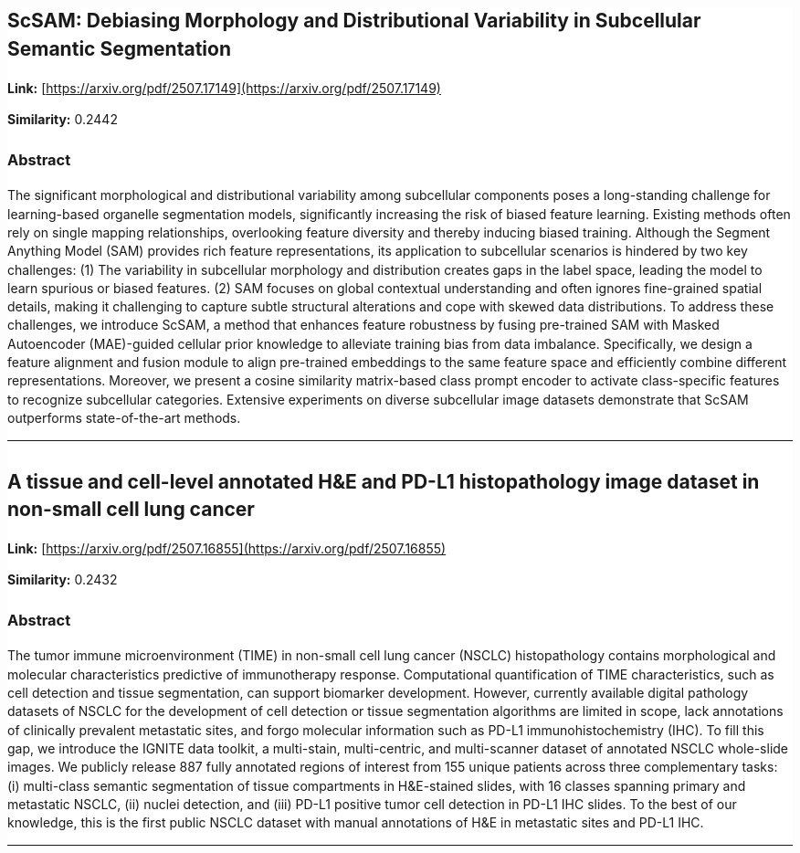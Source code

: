 ## ScSAM: Debiasing Morphology and Distributional Variability in Subcellular Semantic Segmentation

**Link:** [https://arxiv.org/pdf/2507.17149](https://arxiv.org/pdf/2507.17149)

**Similarity:** 0.2442

### Abstract

The significant morphological and distributional variability among subcellular components poses a long-standing challenge for learning-based organelle segmentation models, significantly increasing the risk of biased feature learning. Existing methods often rely on single mapping relationships, overlooking feature diversity and thereby inducing biased training. Although the Segment Anything Model (SAM) provides rich feature representations, its application to subcellular scenarios is hindered by two key challenges: (1) The variability in subcellular morphology and distribution creates gaps in the label space, leading the model to learn spurious or biased features. (2) SAM focuses on global contextual understanding and often ignores fine-grained spatial details, making it challenging to capture subtle structural alterations and cope with skewed data distributions. To address these challenges, we introduce ScSAM, a method that enhances feature robustness by fusing pre-trained SAM with Masked Autoencoder (MAE)-guided cellular prior knowledge to alleviate training bias from data imbalance. Specifically, we design a feature alignment and fusion module to align pre-trained embeddings to the same feature space and efficiently combine different representations. Moreover, we present a cosine similarity matrix-based class prompt encoder to activate class-specific features to recognize subcellular categories. Extensive experiments on diverse subcellular image datasets demonstrate that ScSAM outperforms state-of-the-art methods.

---

## A tissue and cell-level annotated H&E and PD-L1 histopathology image dataset in non-small cell lung cancer

**Link:** [https://arxiv.org/pdf/2507.16855](https://arxiv.org/pdf/2507.16855)

**Similarity:** 0.2432

### Abstract

The tumor immune microenvironment (TIME) in non-small cell lung cancer (NSCLC) histopathology contains morphological and molecular characteristics predictive of immunotherapy response. Computational quantification of TIME characteristics, such as cell detection and tissue segmentation, can support biomarker development. However, currently available digital pathology datasets of NSCLC for the development of cell detection or tissue segmentation algorithms are limited in scope, lack annotations of clinically prevalent metastatic sites, and forgo molecular information such as PD-L1 immunohistochemistry (IHC). To fill this gap, we introduce the IGNITE data toolkit, a multi-stain, multi-centric, and multi-scanner dataset of annotated NSCLC whole-slide images. We publicly release 887 fully annotated regions of interest from 155 unique patients across three complementary tasks: (i) multi-class semantic segmentation of tissue compartments in H&E-stained slides, with 16 classes spanning primary and metastatic NSCLC, (ii) nuclei detection, and (iii) PD-L1 positive tumor cell detection in PD-L1 IHC slides. To the best of our knowledge, this is the first public NSCLC dataset with manual annotations of H&E in metastatic sites and PD-L1 IHC.

---
